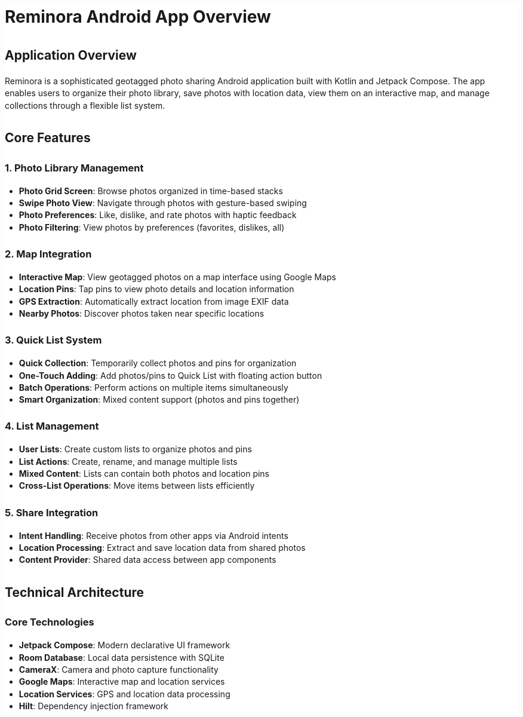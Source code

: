 # Reminora Android App Overview

## Application Overview

Reminora is a sophisticated geotagged photo sharing Android application built with Kotlin and Jetpack Compose. The app enables users to organize their photo library, save photos with location data, view them on an interactive map, and manage collections through a flexible list system.

## Core Features

### 1. Photo Library Management
- **Photo Grid Screen**: Browse photos organized in time-based stacks
- **Swipe Photo View**: Navigate through photos with gesture-based swiping
- **Photo Preferences**: Like, dislike, and rate photos with haptic feedback
- **Photo Filtering**: View photos by preferences (favorites, dislikes, all)

### 2. Map Integration
- **Interactive Map**: View geotagged photos on a map interface using Google Maps
- **Location Pins**: Tap pins to view photo details and location information
- **GPS Extraction**: Automatically extract location from image EXIF data
- **Nearby Photos**: Discover photos taken near specific locations

### 3. Quick List System
- **Quick Collection**: Temporarily collect photos and pins for organization
- **One-Touch Adding**: Add photos/pins to Quick List with floating action button
- **Batch Operations**: Perform actions on multiple items simultaneously
- **Smart Organization**: Mixed content support (photos and pins together)

### 4. List Management
- **User Lists**: Create custom lists to organize photos and pins
- **List Actions**: Create, rename, and manage multiple lists
- **Mixed Content**: Lists can contain both photos and location pins
- **Cross-List Operations**: Move items between lists efficiently

### 5. Share Integration
- **Intent Handling**: Receive photos from other apps via Android intents
- **Location Processing**: Extract and save location data from shared photos
- **Content Provider**: Shared data access between app components

## Technical Architecture

### Core Technologies
- **Jetpack Compose**: Modern declarative UI framework
- **Room Database**: Local data persistence with SQLite
- **CameraX**: Camera and photo capture functionality
- **Google Maps**: Interactive map and location services
- **Location Services**: GPS and location data processing
- **Hilt**: Dependency injection framework
